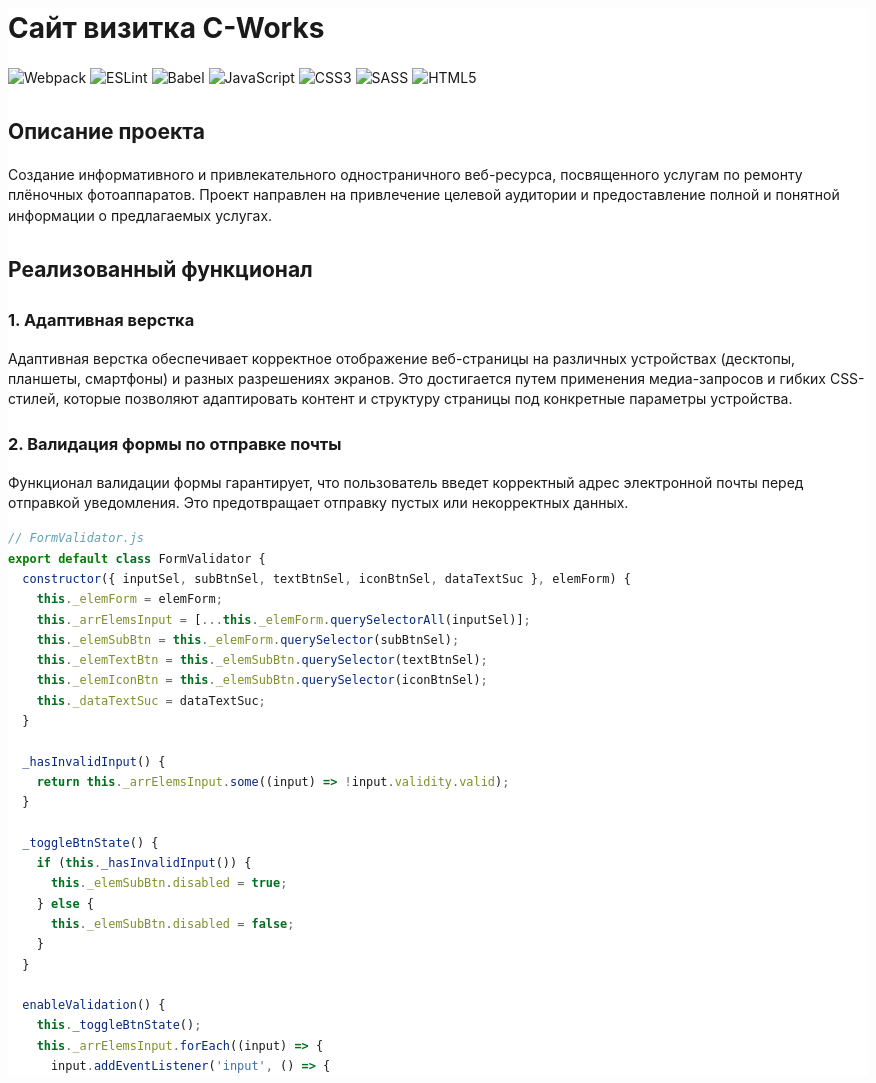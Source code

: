# Сайт визитка C-Works

![Webpack](https://img.shields.io/badge/webpack-%238DD6F9.svg?style=for-the-badge&logo=webpack&logoColor=black)
![ESLint](https://img.shields.io/badge/ESLint-4B3263?style=for-the-badge&logo=eslint&logoColor=white)
![Babel](https://img.shields.io/badge/Babel-F9DC3e?style=for-the-badge&logo=babel&logoColor=black)
![JavaScript](https://img.shields.io/badge/javascript-%23323330.svg?style=for-the-badge&logo=javascript&logoColor=%23F7DF1E)
![CSS3](https://img.shields.io/badge/css3-%231572B6.svg?style=for-the-badge&logo=css3&logoColor=white)
![SASS](https://img.shields.io/badge/SASS-hotpink.svg?style=for-the-badge&logo=SASS&logoColor=white)
![HTML5](https://img.shields.io/badge/html5-%23E34F26.svg?style=for-the-badge&logo=html5&logoColor=white)

## Описание проекта

Создание информативного и привлекательного одностраничного веб-ресурса, посвященного услугам по ремонту плёночных фотоаппаратов. Проект направлен на привлечение целевой аудитории и предоставление полной и понятной информации о предлагаемых услугах.

## Реализованный функционал

### 1. Адаптивная верстка

Адаптивная верстка обеспечивает корректное отображение веб-страницы на различных устройствах (десктопы, планшеты, смартфоны) и разных разрешениях экранов. Это достигается путем применения медиа-запросов и гибких CSS-стилей, которые позволяют адаптировать контент и структуру страницы под конкретные параметры устройства.

### 2. Валидация формы по отправке почты

Функционал валидации формы гарантирует, что пользователь введет корректный адрес электронной почты перед отправкой уведомления. Это предотвращает отправку пустых или некорректных данных.

```js
// FormValidator.js
export default class FormValidator {
  constructor({ inputSel, subBtnSel, textBtnSel, iconBtnSel, dataTextSuc }, elemForm) {
    this._elemForm = elemForm;
    this._arrElemsInput = [...this._elemForm.querySelectorAll(inputSel)];
    this._elemSubBtn = this._elemForm.querySelector(subBtnSel);
    this._elemTextBtn = this._elemSubBtn.querySelector(textBtnSel);
    this._elemIconBtn = this._elemSubBtn.querySelector(iconBtnSel);
    this._dataTextSuc = dataTextSuc;
  }

  _hasInvalidInput() {
    return this._arrElemsInput.some((input) => !input.validity.valid);
  }

  _toggleBtnState() {
    if (this._hasInvalidInput()) {
      this._elemSubBtn.disabled = true;
    } else {
      this._elemSubBtn.disabled = false;
    }
  }

  enableValidation() {
    this._toggleBtnState();
    this._arrElemsInput.forEach((input) => {
      input.addEventListener('input', () => {
```